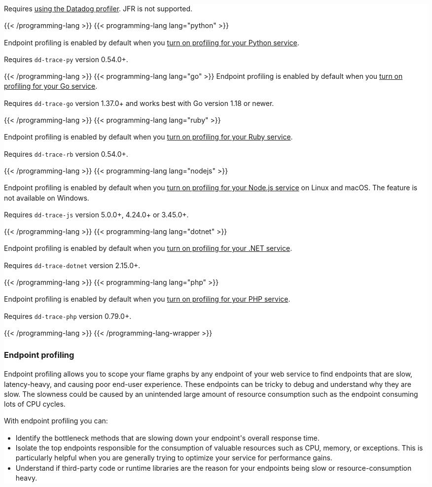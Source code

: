 Requires [using the Datadog profiler][2]. JFR is not supported.

[1]: /profiler/enabling/java
[2]: /profiler/enabling/java/?tab=datadog#requirements
{{< /programming-lang >}}
{{< programming-lang lang="python" >}}

Endpoint profiling is enabled by default when you [turn on profiling for your Python service][1].

Requires `dd-trace-py` version 0.54.0+.

[1]: /profiler/enabling/python
{{< /programming-lang >}}
{{< programming-lang lang="go" >}}
Endpoint profiling is enabled by default when you [turn on profiling for your Go service][1].

Requires `dd-trace-go` version 1.37.0+ and works best with Go version 1.18 or newer.

[1]: /profiler/enabling/go
{{< /programming-lang >}}
{{< programming-lang lang="ruby" >}}

Endpoint profiling is enabled by default when you [turn on profiling for your Ruby service][1].

Requires `dd-trace-rb` version 0.54.0+.

[1]: /profiler/enabling/ruby
{{< /programming-lang >}}
{{< programming-lang lang="nodejs" >}}

Endpoint profiling is enabled by default when you [turn on profiling for your Node.js service][1] on Linux and macOS. The feature is not available on Windows.

Requires `dd-trace-js` version 5.0.0+, 4.24.0+ or 3.45.0+.

[1]: /profiler/enabling/nodejs
{{< /programming-lang >}}
{{< programming-lang lang="dotnet" >}}

Endpoint profiling is enabled by default when you [turn on profiling for your .NET service][1].

Requires `dd-trace-dotnet` version 2.15.0+.

[1]: /profiler/enabling/dotnet
{{< /programming-lang >}}
{{< programming-lang lang="php" >}}

Endpoint profiling is enabled by default when you [turn on profiling for your PHP service][1].

Requires `dd-trace-php` version 0.79.0+.

[1]: /profiler/enabling/php
{{< /programming-lang >}}
{{< /programming-lang-wrapper >}}

### Endpoint profiling

Endpoint profiling allows you to scope your flame graphs by any endpoint of your web service to find endpoints that are slow, latency-heavy, and causing poor end-user experience. These endpoints can be tricky to debug and understand why they are slow. The slowness could be caused by an unintended large amount of resource consumption such as the endpoint consuming lots of CPU cycles.

With endpoint profiling you can:

- Identify the bottleneck methods that are slowing down your endpoint's overall response time.
- Isolate the top endpoints responsible for the consumption of valuable resources such as CPU, memory, or exceptions. This is particularly helpful when you are generally trying to optimize your service for performance gains.
- Understand if third-party code or runtime libraries are the reason for your endpoints being slow or resource-consumption heavy.


[2]: https://github.com/DataDog/dd-trace-go/issues/2099
[3]: /profiler/profile_visualizations/#single-profile
[4]: /profiler/profile_visualizations/#timeline-view
[5]: https://github.com/dominikh/gotraceui
[6]: /tracing/trace_explorer/
[7]: https://blog.felixge.de/waiting-for-go1-21-execution-tracing-with-less-than-one-percent-overhead/
[1]: https://www.datadoghq.com/blog/request-latency-profiling/
[1]: https://blog.felixge.de/debug-go-request-latency-with-datadogs-profiling-timeline/